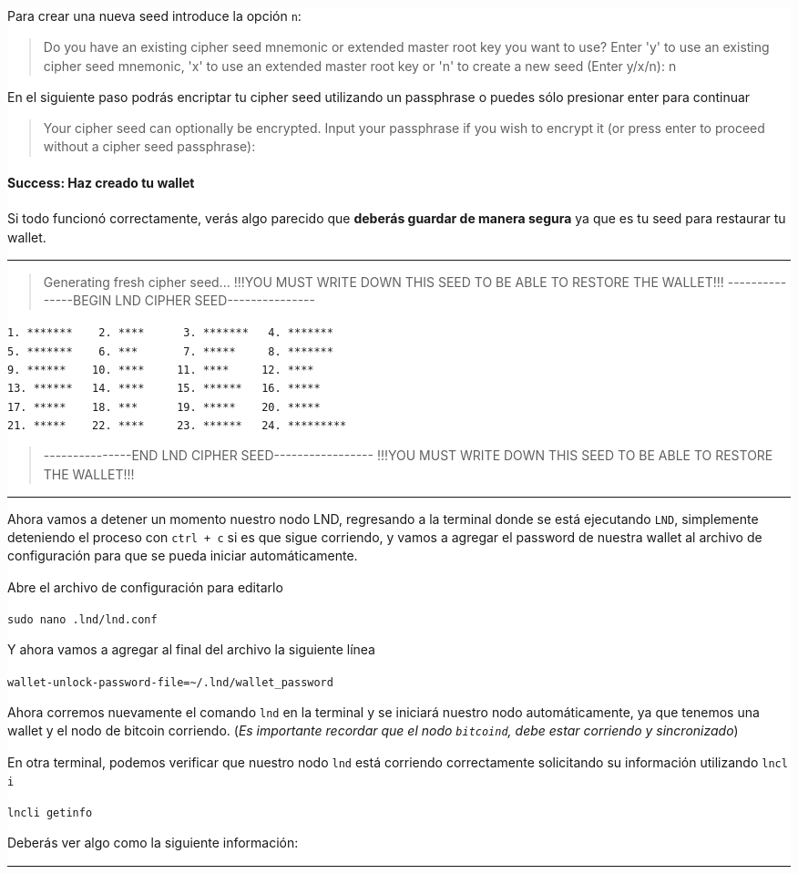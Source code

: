Para crear una nueva seed introduce la opción `n`:

>Do you have an existing cipher seed mnemonic or extended master root key you want to use?
Enter 'y' to use an existing cipher seed mnemonic, 'x' to use an extended master root key 
or 'n' to create a new seed (Enter y/x/n): n


En el siguiente paso podrás encriptar tu cipher seed utilizando un passphrase o puedes sólo presionar enter para continuar

>Your cipher seed can optionally be encrypted.
Input your passphrase if you wish to encrypt it (or press enter to proceed without a cipher seed passphrase): 

#### Success: Haz creado tu wallet

Si todo funcionó correctamente, verás algo parecido que **deberás guardar de manera segura** ya que es tu seed para restaurar tu wallet.

---
>Generating fresh cipher seed...
!!!YOU MUST WRITE DOWN THIS SEED TO BE ABLE TO RESTORE THE WALLET!!!
>---------------BEGIN LND CIPHER SEED---------------
```
1. *******    2. ****      3. *******   4. ******* 
5. *******    6. ***       7. *****     8. ******* 
9. ******    10. ****     11. ****     12. ****
13. ******   14. ****     15. ******   16. *****   
17. *****    18. ***      19. *****    20. ***** 
21. *****    22. ****     23. ******   24. *********  
```
>---------------END LND CIPHER SEED-----------------
>!!!YOU MUST WRITE DOWN THIS SEED TO BE ABLE TO RESTORE THE WALLET!!!
---
Ahora vamos a detener un momento nuestro nodo LND, regresando a la terminal donde se está ejecutando `LND`, simplemente deteniendo el proceso con `ctrl + c` si es que sigue corriendo, y vamos a agregar el password de nuestra wallet al archivo de configuración para que se pueda iniciar automáticamente.

Abre el archivo de configuración para editarlo
```shell
sudo nano .lnd/lnd.conf
```
Y ahora vamos a agregar al final del archivo la siguiente línea
```shell
wallet-unlock-password-file=~/.lnd/wallet_password
```
Ahora corremos nuevamente el comando `lnd` en la terminal y se iniciará nuestro nodo automáticamente, ya que tenemos una wallet y el nodo de bitcoin corriendo. (*Es importante recordar que el nodo `bitcoind`, debe estar corriendo y sincronizado*)

En otra terminal, podemos verificar que nuestro nodo `lnd` está corriendo correctamente solicitando su información utilizando `lncli`

```shell
lncli getinfo
```
Deberás ver algo como la siguiente información:

---